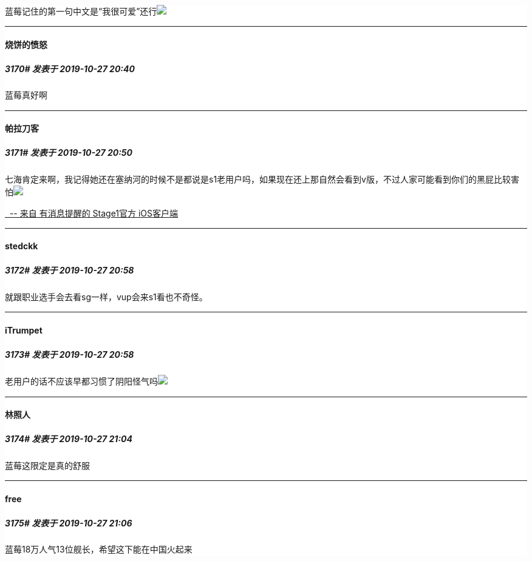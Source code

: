 
蓝莓记住的第一句中文是“我很可爱”还行<img src="https://static.saraba1st.com/image/smiley/face2017/068.png" referrerpolicy="no-referrer">


*****

####  烧饼的愤怒  
##### 3170#       发表于 2019-10-27 20:40


蓝莓真好啊


*****

####  帕拉刀客  
##### 3171#       发表于 2019-10-27 20:50


七海肯定来啊，我记得她还在塞纳河的时候不是都说是s1老用户吗，如果现在还上那自然会看到v版，不过人家可能看到你们的黑屁比较害怕<img src="https://static.saraba1st.com/image/smiley/face2017/065.png" referrerpolicy="no-referrer">

[  -- 来自 有消息提醒的 Stage1官方 iOS客户端](https://itunes.apple.com/fi/app/saraba1st/id1221237470?mt=8)


*****

####  stedckk  
##### 3172#       发表于 2019-10-27 20:58


就跟职业选手会去看sg一样，vup会来s1看也不奇怪。


*****

####  iTrumpet  
##### 3173#       发表于 2019-10-27 20:58


老用户的话不应该早都习惯了阴阳怪气吗<img src="https://static.saraba1st.com/image/smiley/face2017/067.png" referrerpolicy="no-referrer">


*****

####  林照人  
##### 3174#       发表于 2019-10-27 21:04


蓝莓这限定是真的舒服


*****

####  free  
##### 3175#       发表于 2019-10-27 21:06


蓝莓18万人气13位舰长，希望这下能在中国火起来
